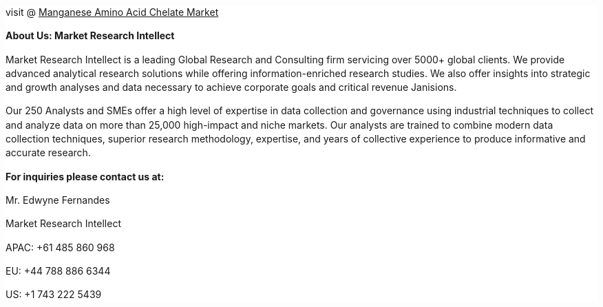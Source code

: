 visit&nbsp;@</strong>&nbsp;</span><span class="font-[700]"><a href="https://www.marketresearchintellect.com/product/manganese-amino-acid-chelate-market/?utm_source=Linkedin&utm_medium=846" target="_blank" data-tracking-control-name="article-ssr-frontend-pulse_little-text-block" data-tracking-will-navigate="" data-test-link="">Manganese Amino Acid Chelate Market</a></span></p><p><strong><span class="font-[700]">About Us: Market Research Intellect</span></strong></p><p><span class="">Market Research Intellect is a leading Global Research and Consulting firm servicing over 5000+ global clients. We provide advanced analytical research solutions while offering information-enriched research studies.&nbsp;</span>We also offer insights into strategic and growth analyses and data necessary to achieve corporate goals and critical revenue Janisions.</p><p><span class="">Our 250 Analysts and SMEs offer a high level of expertise in data collection and governance using industrial techniques to collect and analyze data on more than 25,000 high-impact and niche markets. Our analysts are trained to combine modern data collection techniques, superior research methodology, expertise, and years of collective experience to produce informative and accurate research.</span></p><p><strong>For inquiries please contact us at:</strong></p><p>Mr. Edwyne Fernandes</p><p>Market Research Intellect</p><p>APAC: +61 485 860 968</p><p>EU: +44 788 886 6344</p><p>US: +1 743 222 5439</p>
